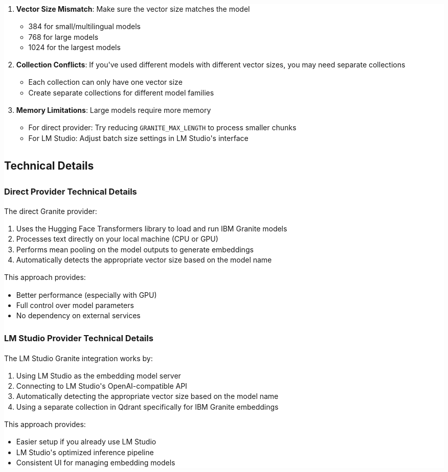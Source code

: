 1. **Vector Size Mismatch**: Make sure the vector size matches the model
   - 384 for small/multilingual models
   - 768 for large models
   - 1024 for the largest models

2. **Collection Conflicts**: If you've used different models with different vector sizes, you may need separate collections
   - Each collection can only have one vector size
   - Create separate collections for different model families

3. **Memory Limitations**: Large models require more memory
   - For direct provider: Try reducing `GRANITE_MAX_LENGTH` to process smaller chunks
   - For LM Studio: Adjust batch size settings in LM Studio's interface

## Technical Details

### Direct Provider Technical Details

The direct Granite provider:

1. Uses the Hugging Face Transformers library to load and run IBM Granite models
2. Processes text directly on your local machine (CPU or GPU)
3. Performs mean pooling on the model outputs to generate embeddings
4. Automatically detects the appropriate vector size based on the model name

This approach provides:
- Better performance (especially with GPU)
- Full control over model parameters
- No dependency on external services

### LM Studio Provider Technical Details

The LM Studio Granite integration works by:

1. Using LM Studio as the embedding model server
2. Connecting to LM Studio's OpenAI-compatible API
3. Automatically detecting the appropriate vector size based on the model name
4. Using a separate collection in Qdrant specifically for IBM Granite embeddings

This approach provides:
- Easier setup if you already use LM Studio
- LM Studio's optimized inference pipeline
- Consistent UI for managing embedding models